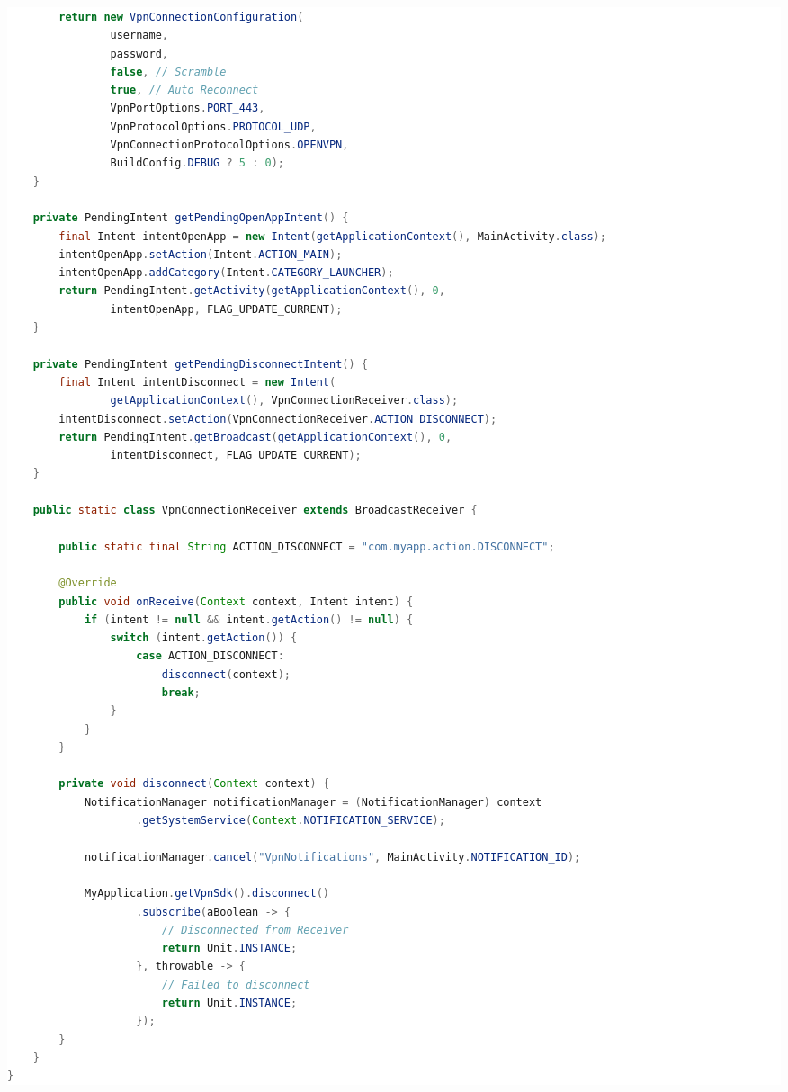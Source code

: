 ```java
        return new VpnConnectionConfiguration(
                username,
                password,
                false, // Scramble
                true, // Auto Reconnect
                VpnPortOptions.PORT_443,
                VpnProtocolOptions.PROTOCOL_UDP,
                VpnConnectionProtocolOptions.OPENVPN,
                BuildConfig.DEBUG ? 5 : 0);
    }
    
    private PendingIntent getPendingOpenAppIntent() {
        final Intent intentOpenApp = new Intent(getApplicationContext(), MainActivity.class);
        intentOpenApp.setAction(Intent.ACTION_MAIN);
        intentOpenApp.addCategory(Intent.CATEGORY_LAUNCHER);
        return PendingIntent.getActivity(getApplicationContext(), 0,
                intentOpenApp, FLAG_UPDATE_CURRENT);
    }
    
    private PendingIntent getPendingDisconnectIntent() {
        final Intent intentDisconnect = new Intent(
                getApplicationContext(), VpnConnectionReceiver.class);
        intentDisconnect.setAction(VpnConnectionReceiver.ACTION_DISCONNECT);
        return PendingIntent.getBroadcast(getApplicationContext(), 0,
                intentDisconnect, FLAG_UPDATE_CURRENT);
    }
    
    public static class VpnConnectionReceiver extends BroadcastReceiver {
        
        public static final String ACTION_DISCONNECT = "com.myapp.action.DISCONNECT";
        
        @Override
        public void onReceive(Context context, Intent intent) {
            if (intent != null && intent.getAction() != null) {
                switch (intent.getAction()) {
                    case ACTION_DISCONNECT:
                        disconnect(context);
                        break;
                }
            }
        }
        
        private void disconnect(Context context) {
            NotificationManager notificationManager = (NotificationManager) context
                    .getSystemService(Context.NOTIFICATION_SERVICE);

            notificationManager.cancel("VpnNotifications", MainActivity.NOTIFICATION_ID);

            MyApplication.getVpnSdk().disconnect()
                    .subscribe(aBoolean -> {
                        // Disconnected from Receiver
                        return Unit.INSTANCE;
                    }, throwable -> {
                        // Failed to disconnect
                        return Unit.INSTANCE;
                    });
        }
    }
}
```
